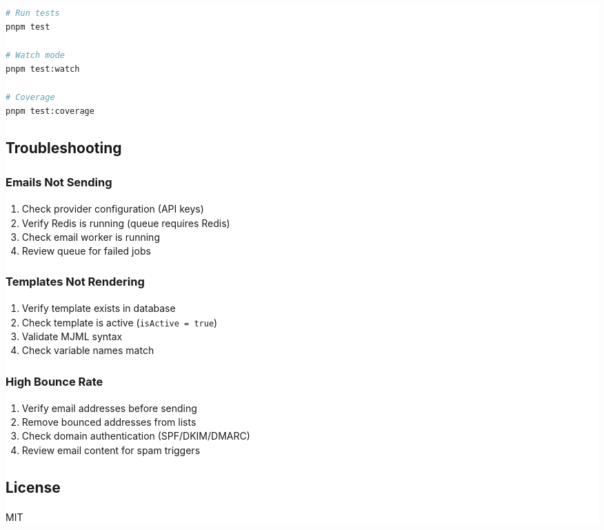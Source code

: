 ```bash
# Run tests
pnpm test

# Watch mode
pnpm test:watch

# Coverage
pnpm test:coverage
```

## Troubleshooting

### Emails Not Sending

1. Check provider configuration (API keys)
2. Verify Redis is running (queue requires Redis)
3. Check email worker is running
4. Review queue for failed jobs

### Templates Not Rendering

1. Verify template exists in database
2. Check template is active (`isActive = true`)
3. Validate MJML syntax
4. Check variable names match

### High Bounce Rate

1. Verify email addresses before sending
2. Remove bounced addresses from lists
3. Check domain authentication (SPF/DKIM/DMARC)
4. Review email content for spam triggers

## License

MIT

